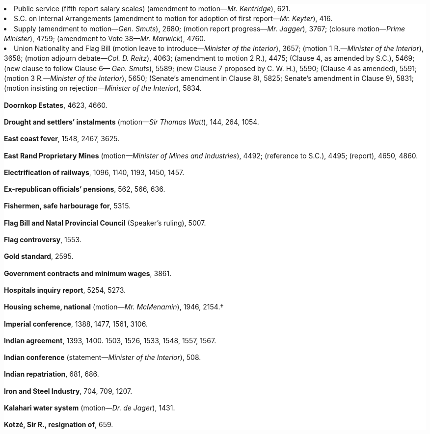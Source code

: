 <li>Public service (fifth report salary scales) (amendment to motion&#x2014;<i>Mr. Kentridge</i>), 621.</li>

<li>S.C. on Internal Arrangements (amendment to motion for adoption of first report&#x2014;<i>Mr. Keyter</i>), 416.</li>

<li>Supply (amendment to motion&#x2014;<i>Gen. Smuts</i>), 2680; (motion report progress&#x2014;<i>Mr. Jagger</i>), 3767; (closure motion&#x2014;<i>Prime Minister</i>), 4759; (amendment to Vote 38&#x2014;<i>Mr. Marwick</i>), 4760.</li>

<li>Union Nationality and Flag Bill (motion leave to introduce&#x2014;<i>Minister of the Interior</i>), 3657; (motion 1 R.&#x2014;<i>Minister of the Interior</i>), 3658; (motion adjourn debate&#x2014;<i>Col. D. Reitz</i>), 4063; (amendment to motion 2 R.), 4475; (Clause 4, as amended by S.C.), 5469; (new clause to follow Clause 6&#x2014; <i>Gen. Smuts</i>), 5589; (new Clause 7 proposed by C. W. H.), 5590; (Clause 4 as amended), 5591; (motion 3 R<i>.&#x2014;Minister of the Interior</i>), 5650; (Senate&#x2019;s amendment in Clause 8), 5825; Senate&#x2019;s amendment in Clause 9), 5831; (motion insisting on rejection<i>&#x2014;Minister of the Interior</i>), 5834.</li>

</ul>

<p><b>Doornkop Estates</b>, 4623, 4660.</p>

<p><b>Drought and settlers&#x2019; instalments</b> (motion<i>&#x2014;Sir Thomas Watt</i>), 144, 264, 1054.</p>

<p><b>East coast fever</b>, 1548, 2467, 3625.</p>

<p><b>East Rand Proprietary Mines</b> (motion<i>&#x2014;Minister of Mines and Industries</i>), 4492; (reference to S.C.), 4495; (report), 4650, 4860.</p>

<p><b>Electrification of railways</b>, 1096, 1140, 1193, 1450, 1457.</p>

<p><b>Ex-republican officials&#x2019; pensions</b>, 562, 566, 636.</p>

<p><b>Fishermen, safe harbourage for</b>, 5315.</p>

<p><b>Flag Bill and Natal Provincial Council</b> (Speaker&#x2019;s ruling), 5007.</p>

<p><b>Flag controversy</b>, 1553.</p>

<p><b>Gold standard</b>, 2595.</p>

<p><b>Government contracts and minimum wages</b>, 3861.</p>

<p><b>Hospitals inquiry report</b>, 5254, 5273.</p>

<p><b>Housing scheme, national</b> (motion&#x2014;<i>Mr. McMenamin</i>), 1946, 2154.†</p>

<p><b>Imperial conference</b>, 1388, 1477, 1561, 3106.</p>

<p><b>Indian agreement</b>, 1393, 1400. 1503, 1526, 1533, 1548, 1557, 1567.</p>

<p><b>Indian conference</b> (statement<i>&#x2014;Minister of the Interior</i>), 508.</p>

<p><b>Indian repatriation</b>, 681, 686.</p>

<p><b>Iron and Steel Industry</b>, 704, 709, 1207.</p>

<p><b>Kalahari water system</b> (motion&#x2014;<i>Dr. de Jager</i>), 1431.</p>

<p><b>Kotzé, Sir R., resignation of</b>, 659.</p>
